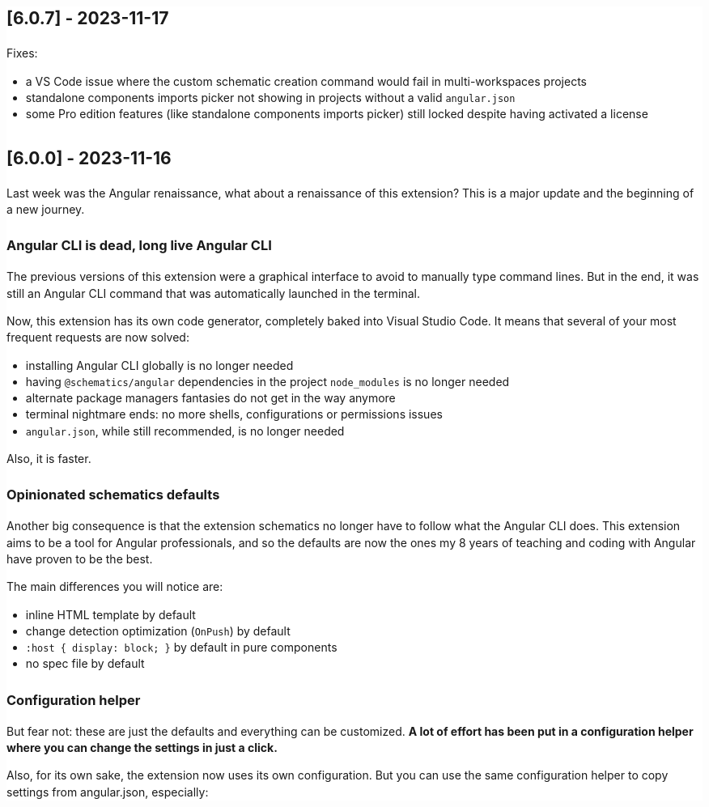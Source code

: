 ## [6.0.7] - 2023-11-17

Fixes:
- a VS Code issue where the custom schematic creation command would fail in multi-workspaces projects
- standalone components imports picker not showing in projects without a valid `angular.json`
- some Pro edition features (like standalone components imports picker) still locked despite having activated a license

## [6.0.0] - 2023-11-16

Last week was the Angular renaissance, what about a renaissance of this
extension? This is a major update and the beginning of a new journey.

### Angular CLI is dead, long live Angular CLI

The previous versions of this extension were a graphical interface to avoid to
manually type command lines. But in the end, it was still an Angular CLI command
that was automatically launched in the terminal.

Now, this extension has its own code generator, completely baked into Visual
Studio Code. It means that several of your most frequent requests are now
solved:

- installing Angular CLI globally is no longer needed
- having `@schematics/angular` dependencies in the project `node_modules` is no
  longer needed
- alternate package managers fantasies do not get in the way anymore
- terminal nightmare ends: no more shells, configurations or permissions issues
- `angular.json`, while still recommended, is no longer needed

Also, it is faster.

### Opinionated schematics defaults

Another big consequence is that the extension schematics no longer have to
follow what the Angular CLI does. This extension aims to be a tool for Angular
professionals, and so the defaults are now the ones my 8 years of teaching and
coding with Angular have proven to be the best.

The main differences you will notice are:

- inline HTML template by default
- change detection optimization (`OnPush`) by default
- `:host { display: block; }` by default in pure components
- no spec file by default

### Configuration helper

But fear not: these are just the defaults and everything can be customized. **A
lot of effort has been put in a configuration helper where you can change the
settings in just a click.**

Also, for its own sake, the extension now uses its own configuration. But you
can use the same configuration helper to copy settings from angular.json,
especially:
